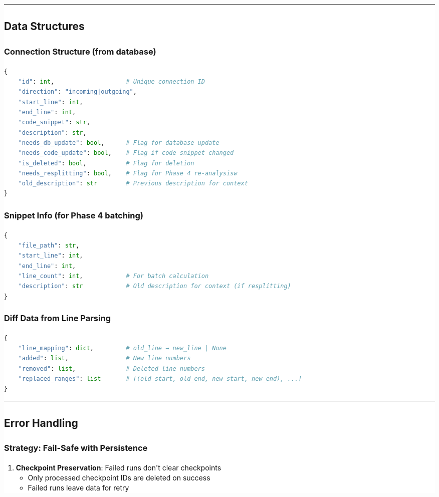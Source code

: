 
---

## Data Structures

### Connection Structure (from database)
```python
{
    "id": int,                    # Unique connection ID
    "direction": "incoming|outgoing",
    "start_line": int,
    "end_line": int,
    "code_snippet": str,
    "description": str,
    "needs_db_update": bool,      # Flag for database update
    "needs_code_update": bool,    # Flag if code snippet changed
    "is_deleted": bool,           # Flag for deletion
    "needs_resplitting": bool,    # Flag for Phase 4 re-analysisw
    "old_description": str        # Previous description for context
}
```

### Snippet Info (for Phase 4 batching)
```python
{
    "file_path": str,
    "start_line": int,
    "end_line": int,
    "line_count": int,            # For batch calculation
    "description": str            # Old description for context (if resplitting)
}
```

### Diff Data from Line Parsing
```python
{
    "line_mapping": dict,         # old_line → new_line | None
    "added": list,                # New line numbers
    "removed": list,              # Deleted line numbers
    "replaced_ranges": list       # [(old_start, old_end, new_start, new_end), ...]
}
```

---

## Error Handling

### Strategy: Fail-Safe with Persistence

1. **Checkpoint Preservation**: Failed runs don't clear checkpoints
   - Only processed checkpoint IDs are deleted on success
   - Failed runs leave data for retry
